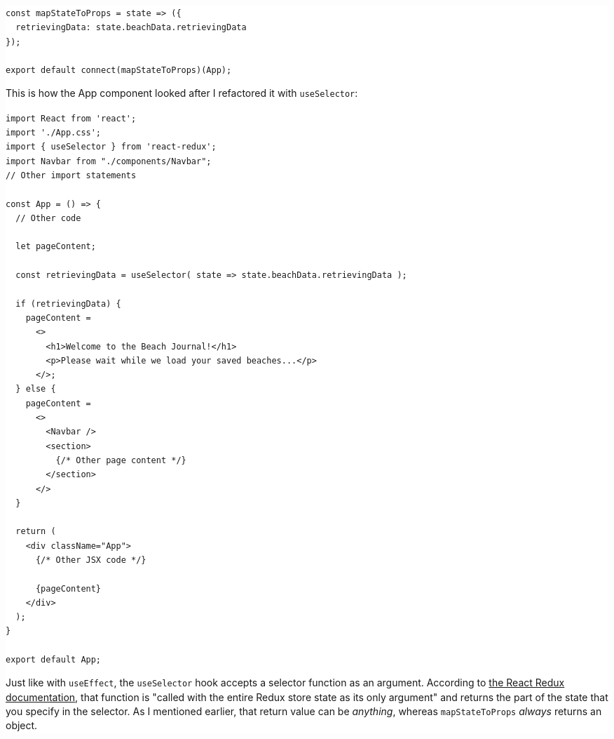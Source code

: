 ```
const mapStateToProps = state => ({
  retrievingData: state.beachData.retrievingData
});

export default connect(mapStateToProps)(App);
```

This is how the App component looked after I refactored it with `useSelector`:
```
import React from 'react';
import './App.css';
import { useSelector } from 'react-redux';
import Navbar from "./components/Navbar";
// Other import statements

const App = () => {
  // Other code
	
  let pageContent;

  const retrievingData = useSelector( state => state.beachData.retrievingData );

  if (retrievingData) {
    pageContent = 
      <>
        <h1>Welcome to the Beach Journal!</h1>
        <p>Please wait while we load your saved beaches...</p>
      </>;
  } else {
    pageContent = 
      <>
        <Navbar />
        <section>
          {/* Other page content */}
        </section>
      </>
  }

  return (
    <div className="App">
      {/* Other JSX code */}
			
      {pageContent}
    </div>
  );
}

export default App;
```

Just like with `useEffect`, the `useSelector` hook accepts a selector function as an argument. According to [the React Redux documentation](https://react-redux.js.org/api/hooks#useselector), that function is "called with the entire Redux store state as its only argument" and returns the part of the state that you specify in the selector. As I mentioned earlier, that return value can be *anything*, whereas `mapStateToProps` *always* returns an object.
